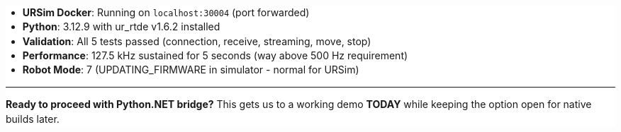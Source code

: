 - **URSim Docker**: Running on `localhost:30004` (port forwarded)
- **Python**: 3.12.9 with ur_rtde v1.6.2 installed
- **Validation**: All 5 tests passed (connection, receive, streaming, move, stop)
- **Performance**: 127.5 kHz sustained for 5 seconds (way above 500 Hz requirement)
- **Robot Mode**: 7 (UPDATING_FIRMWARE in simulator - normal for URSim)

---

**Ready to proceed with Python.NET bridge?** This gets us to a working demo **TODAY** while keeping the option open for native builds later.
